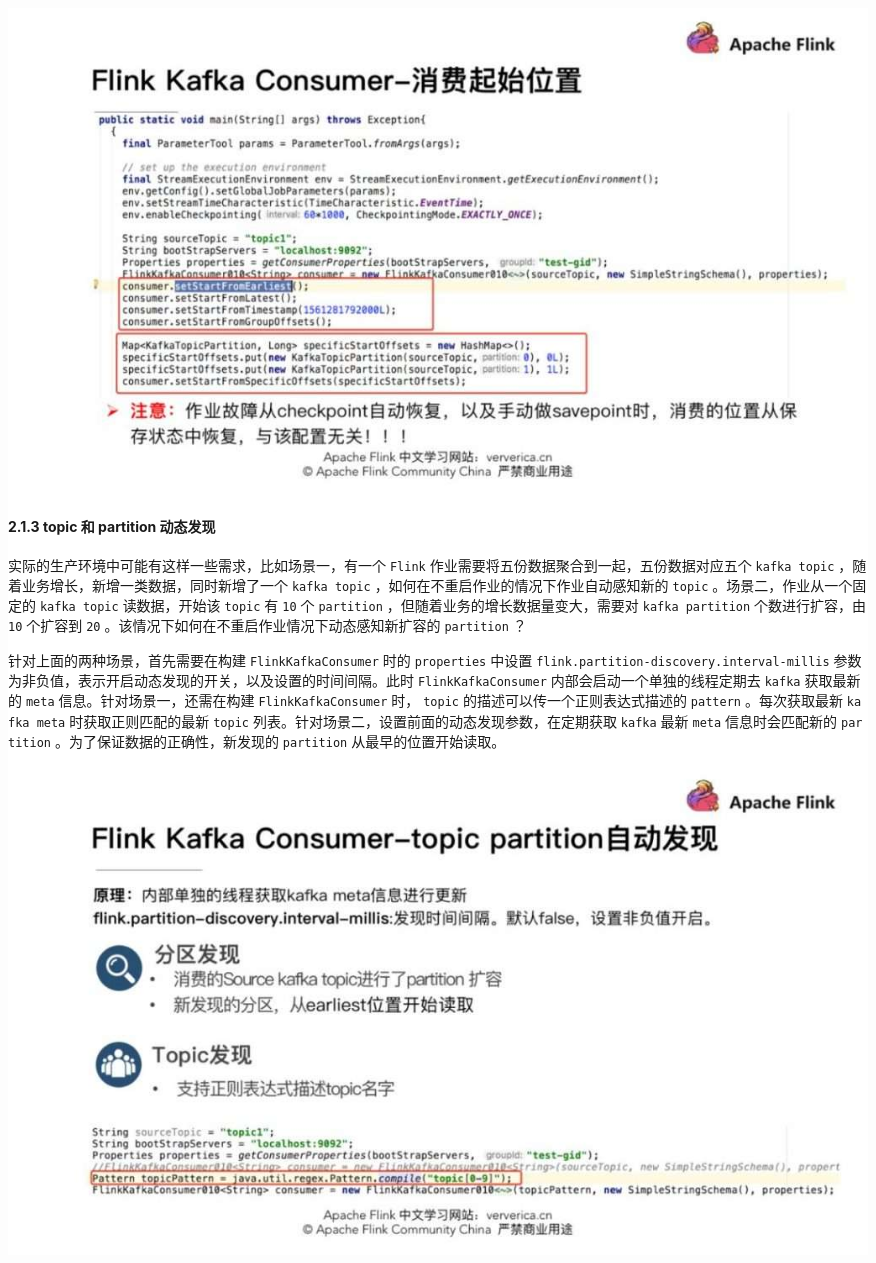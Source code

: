 ![](../../../assets/images/Flink/Flink进阶教程/ApacheFlink进阶教程（9）：FlinkConnector开发_image_8.png)

#### 2.1.3 topic 和 partition 动态发现

实际的生产环境中可能有这样一些需求，比如场景一，有一个 `Flink` 作业需要将五份数据聚合到一起，五份数据对应五个 `kafka topic` ，随着业务增长，新增一类数据，同时新增了一个 `kafka topic` ，如何在不重启作业的情况下作业自动感知新的 `topic` 。场景二，作业从一个固定的 `kafka topic` 读数据，开始该 `topic` 有 `10` 个 `partition` ，但随着业务的增长数据量变大，需要对 `kafka partition` 个数进行扩容，由 `10` 个扩容到 `20` 。该情况下如何在不重启作业情况下动态感知新扩容的 `partition` ？

针对上面的两种场景，首先需要在构建 `FlinkKafkaConsumer` 时的 `properties` 中设置 `flink.partition-discovery.interval-millis` 参数为非负值，表示开启动态发现的开关，以及设置的时间间隔。此时 `FlinkKafkaConsumer` 内部会启动一个单独的线程定期去 `kafka` 获取最新的 `meta` 信息。针对场景一，还需在构建 `FlinkKafkaConsumer` 时， `topic` 的描述可以传一个正则表达式描述的 `pattern` 。每次获取最新 `kafka meta` 时获取正则匹配的最新 `topic` 列表。针对场景二，设置前面的动态发现参数，在定期获取 `kafka` 最新 `meta` 信息时会匹配新的 `partition` 。为了保证数据的正确性，新发现的 `partition` 从最早的位置开始读取。

![](../../../assets/images/Flink/Flink进阶教程/ApacheFlink进阶教程（9）：FlinkConnector开发_image_9.png)